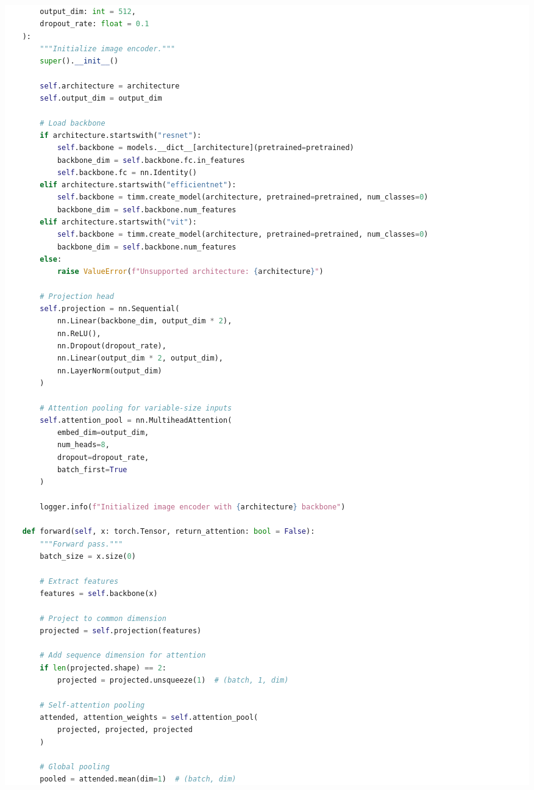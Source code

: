 ```python
        output_dim: int = 512,
        dropout_rate: float = 0.1
    ):
        """Initialize image encoder."""
        super().__init__()
        
        self.architecture = architecture
        self.output_dim = output_dim
        
        # Load backbone
        if architecture.startswith("resnet"):
            self.backbone = models.__dict__[architecture](pretrained=pretrained)
            backbone_dim = self.backbone.fc.in_features
            self.backbone.fc = nn.Identity()
        elif architecture.startswith("efficientnet"):
            self.backbone = timm.create_model(architecture, pretrained=pretrained, num_classes=0)
            backbone_dim = self.backbone.num_features
        elif architecture.startswith("vit"):
            self.backbone = timm.create_model(architecture, pretrained=pretrained, num_classes=0)
            backbone_dim = self.backbone.num_features
        else:
            raise ValueError(f"Unsupported architecture: {architecture}")
        
        # Projection head
        self.projection = nn.Sequential(
            nn.Linear(backbone_dim, output_dim * 2),
            nn.ReLU(),
            nn.Dropout(dropout_rate),
            nn.Linear(output_dim * 2, output_dim),
            nn.LayerNorm(output_dim)
        )
        
        # Attention pooling for variable-size inputs
        self.attention_pool = nn.MultiheadAttention(
            embed_dim=output_dim,
            num_heads=8,
            dropout=dropout_rate,
            batch_first=True
        )
        
        logger.info(f"Initialized image encoder with {architecture} backbone")
    
    def forward(self, x: torch.Tensor, return_attention: bool = False):
        """Forward pass."""
        batch_size = x.size(0)
        
        # Extract features
        features = self.backbone(x)
        
        # Project to common dimension
        projected = self.projection(features)
        
        # Add sequence dimension for attention
        if len(projected.shape) == 2:
            projected = projected.unsqueeze(1)  # (batch, 1, dim)
        
        # Self-attention pooling
        attended, attention_weights = self.attention_pool(
            projected, projected, projected
        )
        
        # Global pooling
        pooled = attended.mean(dim=1)  # (batch, dim)
```